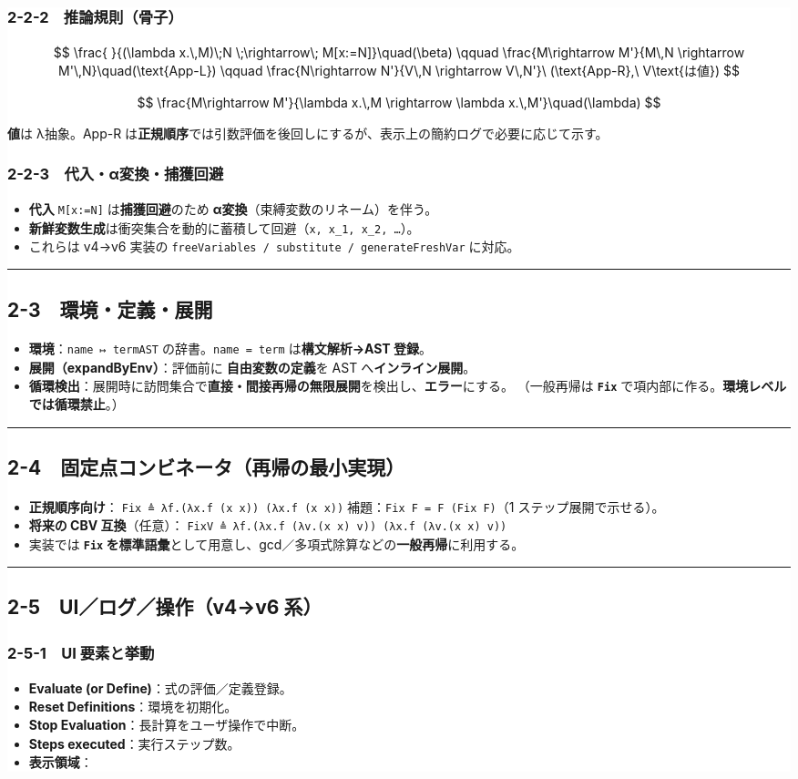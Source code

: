 ### 2-2-2　推論規則（骨子）

$$
\frac{ }{(\lambda x.\,M)\;N \;\rightarrow\; M[x:=N]}\quad(\beta)
\qquad
\frac{M\rightarrow M'}{M\,N \rightarrow M'\,N}\quad(\text{App-L})
\qquad
\frac{N\rightarrow N'}{V\,N \rightarrow V\,N'}\ (\text{App-R},\ V\text{は値})
$$

$$
\frac{M\rightarrow M'}{\lambda x.\,M \rightarrow \lambda x.\,M'}\quad(\lambda)
$$

**値**は λ抽象。App-R は**正規順序**では引数評価を後回しにするが、表示上の簡約ログで必要に応じて示す。

### 2-2-3　代入・α変換・捕獲回避

* **代入** `M[x:=N]` は**捕獲回避**のため **α変換**（束縛変数のリネーム）を伴う。
* **新鮮変数生成**は衝突集合を動的に蓄積して回避（`x, x_1, x_2, …`）。
* これらは v4→v6 実装の `freeVariables / substitute / generateFreshVar` に対応。

---

## 2-3　環境・定義・展開

* **環境**：`name ↦ termAST` の辞書。`name = term` は**構文解析→AST 登録**。
* **展開（expandByEnv）**：評価前に **自由変数の定義**を AST へ**インライン展開**。
* **循環検出**：展開時に訪問集合で**直接・間接再帰の無限展開**を検出し、**エラー**にする。
  （一般再帰は **`Fix`** で項内部に作る。**環境レベルでは循環禁止**。）

---

## 2-4　固定点コンビネータ（再帰の最小実現）

* **正規順序向け**：
  `Fix ≜ λf.(λx.f (x x)) (λx.f (x x))`
  補題：`Fix F = F (Fix F)`（1 ステップ展開で示せる）。
* **将来の CBV 互換**（任意）：
  `FixV ≜ λf.(λx.f (λv.(x x) v)) (λx.f (λv.(x x) v))`
* 実装では **`Fix` を標準語彙**として用意し、gcd／多項式除算などの**一般再帰**に利用する。

---

## 2-5　UI／ログ／操作（v4→v6 系）

### 2-5-1　UI 要素と挙動

* **Evaluate (or Define)**：式の評価／定義登録。
* **Reset Definitions**：環境を初期化。
* **Stop Evaluation**：長計算をユーザ操作で中断。
* **Steps executed**：実行ステップ数。
* **表示領域**：
